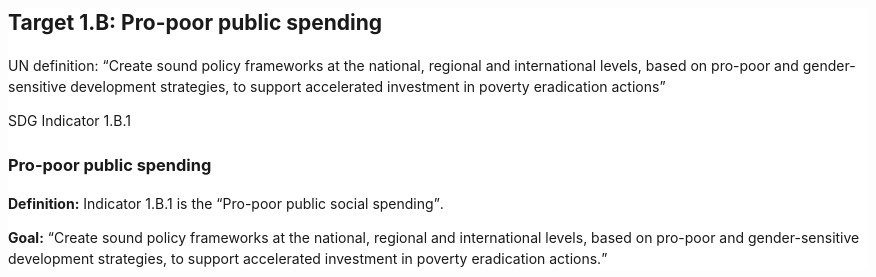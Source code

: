 <div class="target">

<h2>Target 1.B: Pro-poor public spending</h2>    <p>UN definition: <q>Create sound policy frameworks at the national, regional and international levels, based on pro-poor and gender-sensitive development strategies, to support accelerated investment in poverty eradication actions</q></p>

</div>

<div class="indicator" id="1.B.1">
    <div class="row">
        <div class="col-md">
            <span>SDG Indicator 1.B.1</span>
            <h3>Pro-poor public spending</h3>
            <p><strong>Definition:</strong> Indicator 1.B.1 is the <q>Pro-poor public social spending</q>.</p>
            <p><strong>Goal:</strong> <q>Create sound policy frameworks at the national, regional and international levels, based on pro-poor and gender-sensitive development strategies, to support accelerated investment in poverty eradication actions.</p>
        </div>
        <NoData/>
    </div>
</div>
